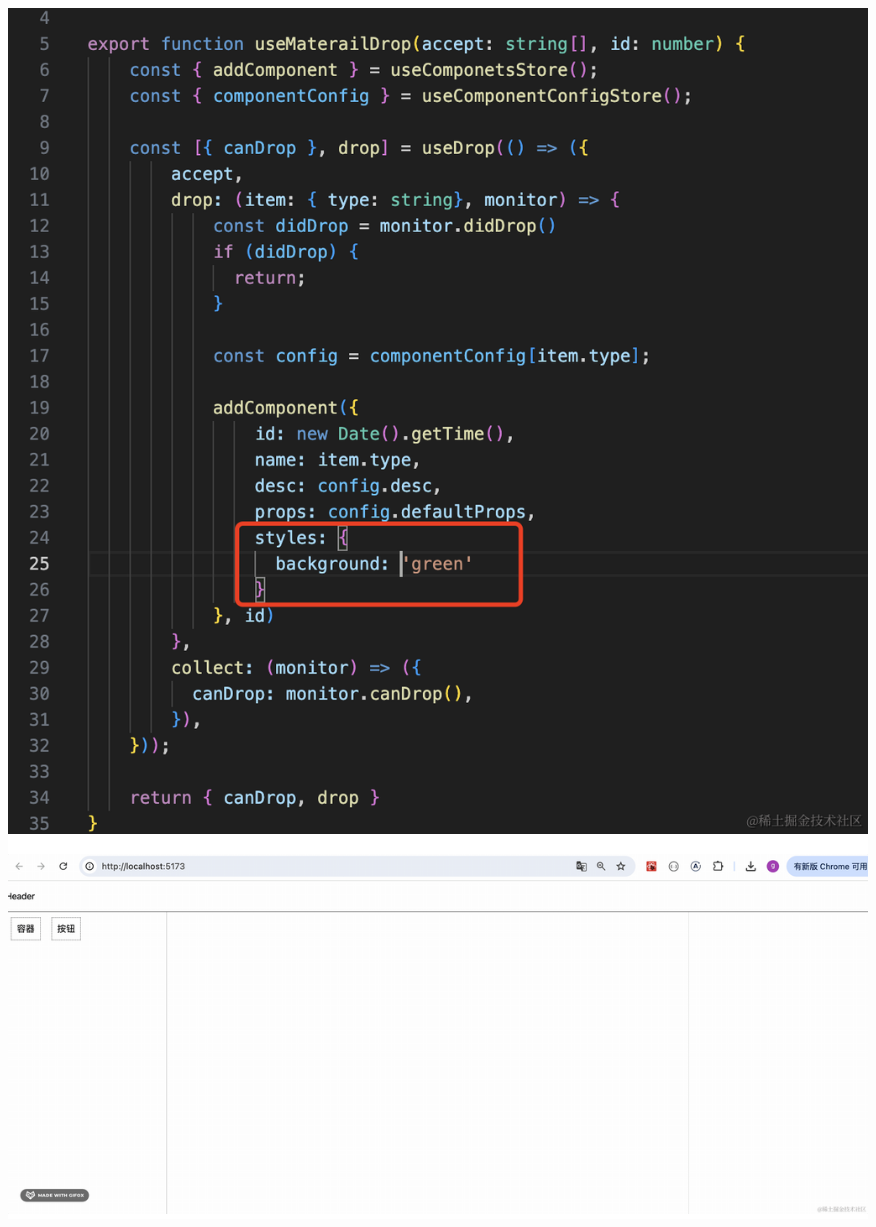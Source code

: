 ![](./images/e74e88a9cb4540f99d4fe02f12b409bd~tplv-k3u1fbpfcp-jj-mark:0:0:0:0:q75.image.png)

![](./images/5ad9bce268dd4c0895dd304abefb8853~tplv-k3u1fbpfcp-jj-mark:0:0:0:0:q75.image.png)
